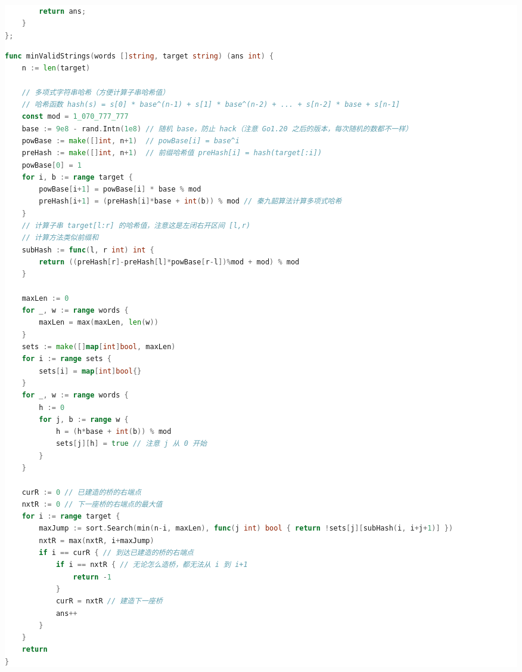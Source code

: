 ```cpp [sol-C++]
        return ans;
    }
};
```

```go [sol-Go]
func minValidStrings(words []string, target string) (ans int) {
	n := len(target)

	// 多项式字符串哈希（方便计算子串哈希值）
	// 哈希函数 hash(s) = s[0] * base^(n-1) + s[1] * base^(n-2) + ... + s[n-2] * base + s[n-1]
	const mod = 1_070_777_777
	base := 9e8 - rand.Intn(1e8) // 随机 base，防止 hack（注意 Go1.20 之后的版本，每次随机的数都不一样）
	powBase := make([]int, n+1)  // powBase[i] = base^i
	preHash := make([]int, n+1)  // 前缀哈希值 preHash[i] = hash(target[:i])
	powBase[0] = 1
	for i, b := range target {
		powBase[i+1] = powBase[i] * base % mod
		preHash[i+1] = (preHash[i]*base + int(b)) % mod // 秦九韶算法计算多项式哈希
	}
	// 计算子串 target[l:r] 的哈希值，注意这是左闭右开区间 [l,r)
	// 计算方法类似前缀和
	subHash := func(l, r int) int {
		return ((preHash[r]-preHash[l]*powBase[r-l])%mod + mod) % mod
	}

	maxLen := 0
	for _, w := range words {
		maxLen = max(maxLen, len(w))
	}
	sets := make([]map[int]bool, maxLen)
	for i := range sets {
		sets[i] = map[int]bool{}
	}
	for _, w := range words {
		h := 0
		for j, b := range w {
			h = (h*base + int(b)) % mod
			sets[j][h] = true // 注意 j 从 0 开始
		}
	}

	curR := 0 // 已建造的桥的右端点
	nxtR := 0 // 下一座桥的右端点的最大值
	for i := range target {
		maxJump := sort.Search(min(n-i, maxLen), func(j int) bool { return !sets[j][subHash(i, i+j+1)] })
		nxtR = max(nxtR, i+maxJump)
		if i == curR { // 到达已建造的桥的右端点
			if i == nxtR { // 无论怎么造桥，都无法从 i 到 i+1
				return -1
			}
			curR = nxtR // 建造下一座桥
			ans++
		}
	}
	return
}
```
